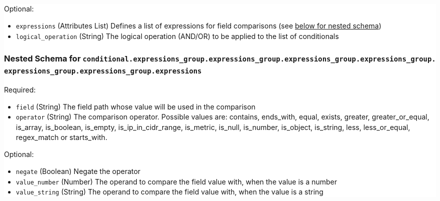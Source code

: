 Optional:

- `expressions` (Attributes List) Defines a list of expressions for field comparisons (see [below for nested schema](#nestedatt--conditional--expressions_group--expressions_group--expressions_group--expressions_group--expressions_group--expressions_group--expressions))
- `logical_operation` (String) The logical operation (AND/OR) to be applied to the list of conditionals

<a id="nestedatt--conditional--expressions_group--expressions_group--expressions_group--expressions_group--expressions_group--expressions_group--expressions"></a>
### Nested Schema for `conditional.expressions_group.expressions_group.expressions_group.expressions_group.expressions_group.expressions_group.expressions`

Required:

- `field` (String) The field path whose value will be used in the comparison
- `operator` (String) The comparison operator. Possible values are: contains, ends_with, equal, exists, greater, greater_or_equal, is_array, is_boolean, is_empty, is_ip_in_cidr_range, is_metric, is_null, is_number, is_object, is_string, less, less_or_equal, regex_match or starts_with.

Optional:

- `negate` (Boolean) Negate the operator
- `value_number` (Number) The operand to compare the field value with, when the value is a number
- `value_string` (String) The operand to compare the field value with, when the value is a string
